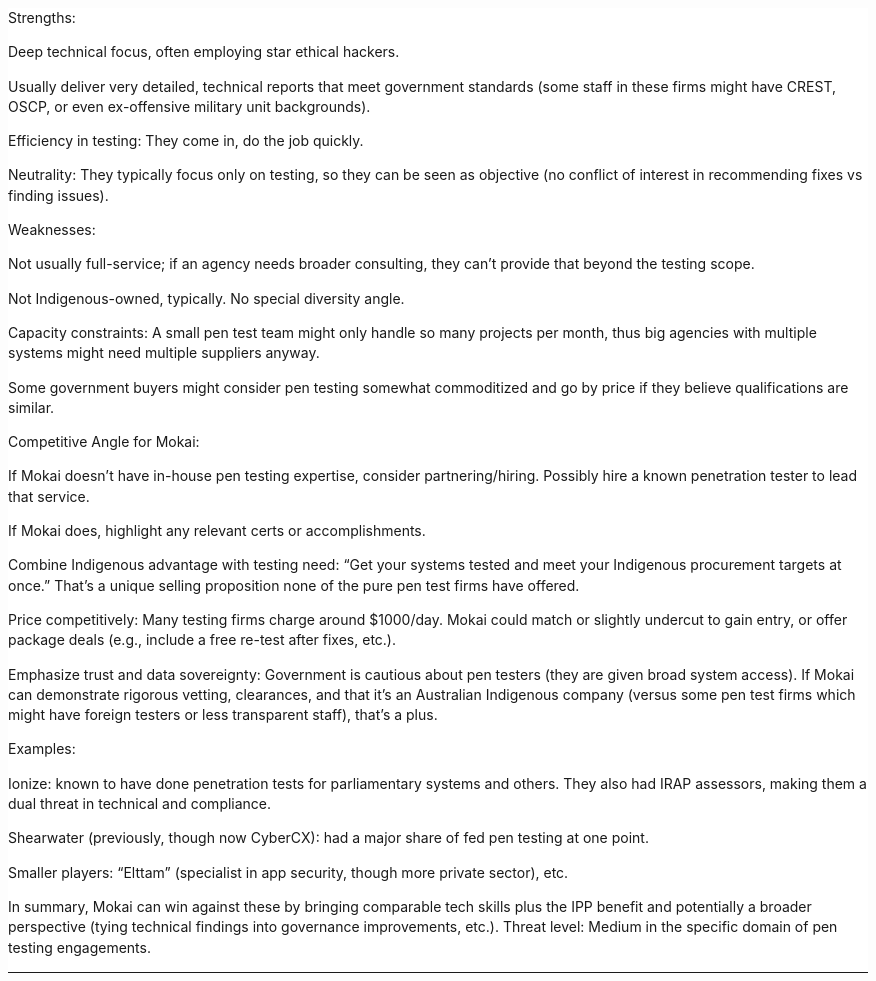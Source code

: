 Strengths:

Deep technical focus, often employing star ethical hackers.

Usually deliver very detailed, technical reports that meet government standards (some staff in these firms might have CREST, OSCP, or even ex-offensive military unit backgrounds).

Efficiency in testing: They come in, do the job quickly.

Neutrality: They typically focus only on testing, so they can be seen as objective (no conflict of interest in recommending fixes vs finding issues).


Weaknesses:

Not usually full-service; if an agency needs broader consulting, they can’t provide that beyond the testing scope.

Not Indigenous-owned, typically. No special diversity angle.

Capacity constraints: A small pen test team might only handle so many projects per month, thus big agencies with multiple systems might need multiple suppliers anyway.

Some government buyers might consider pen testing somewhat commoditized and go by price if they believe qualifications are similar.


Competitive Angle for Mokai:

If Mokai doesn’t have in-house pen testing expertise, consider partnering/hiring. Possibly hire a known penetration tester to lead that service.

If Mokai does, highlight any relevant certs or accomplishments.

Combine Indigenous advantage with testing need: “Get your systems tested and meet your Indigenous procurement targets at once.” That’s a unique selling proposition none of the pure pen test firms have offered.

Price competitively: Many testing firms charge around $1000/day. Mokai could match or slightly undercut to gain entry, or offer package deals (e.g., include a free re-test after fixes, etc.).

Emphasize trust and data sovereignty: Government is cautious about pen testers (they are given broad system access). If Mokai can demonstrate rigorous vetting, clearances, and that it’s an Australian Indigenous company (versus some pen test firms which might have foreign testers or less transparent staff), that’s a plus.


Examples:

Ionize: known to have done penetration tests for parliamentary systems and others. They also had IRAP assessors, making them a dual threat in technical and compliance.

Shearwater (previously, though now CyberCX): had a major share of fed pen testing at one point.

Smaller players: “Elttam” (specialist in app security, though more private sector), etc.


In summary, Mokai can win against these by bringing comparable tech skills plus the IPP benefit and potentially a broader perspective (tying technical findings into governance improvements, etc.). Threat level: Medium in the specific domain of pen testing engagements.


---
